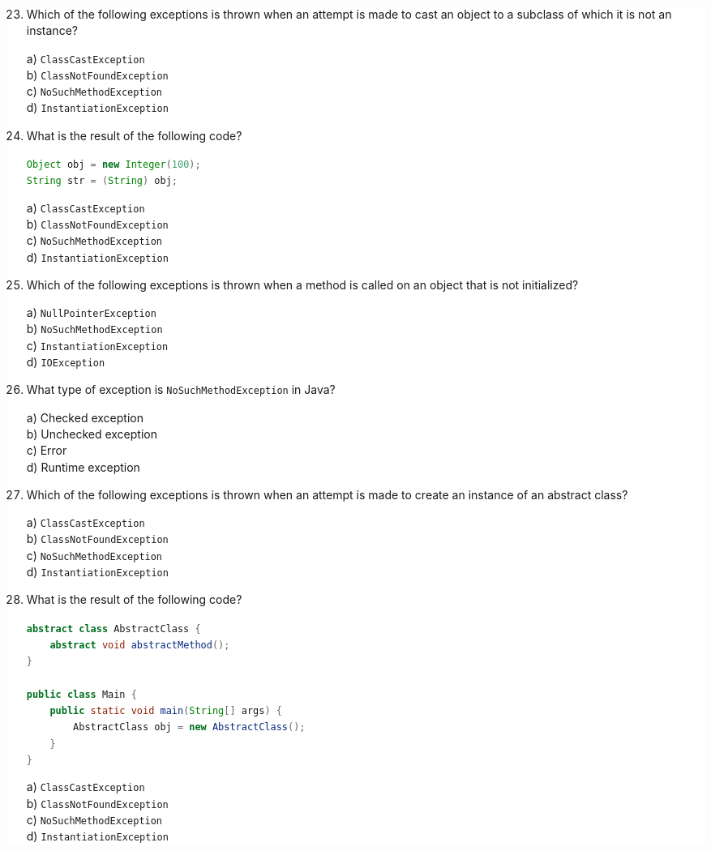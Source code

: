 23. Which of the following exceptions is thrown when an attempt is made to cast an object to a subclass of which it is not an instance?

    a) `ClassCastException`  
    b) `ClassNotFoundException`  
    c) `NoSuchMethodException`  
    d) `InstantiationException`  

24. What is the result of the following code?  
    ```java
    Object obj = new Integer(100);
    String str = (String) obj;
    ```

    a) `ClassCastException`  
    b) `ClassNotFoundException`  
    c) `NoSuchMethodException`  
    d) `InstantiationException`  

25. Which of the following exceptions is thrown when a method is called on an object that is not initialized?

    a) `NullPointerException`  
    b) `NoSuchMethodException`  
    c) `InstantiationException`  
    d) `IOException`  

26. What type of exception is `NoSuchMethodException` in Java?

    a) Checked exception  
    b) Unchecked exception  
    c) Error  
    d) Runtime exception  

27. Which of the following exceptions is thrown when an attempt is made to create an instance of an abstract class?

    a) `ClassCastException`  
    b) `ClassNotFoundException`  
    c) `NoSuchMethodException`  
    d) `InstantiationException`  

28. What is the result of the following code?  
    ```java
    abstract class AbstractClass {
        abstract void abstractMethod();
    }

    public class Main {
        public static void main(String[] args) {
            AbstractClass obj = new AbstractClass();
        }
    }
    ```

    a) `ClassCastException`  
    b) `ClassNotFoundException`  
    c) `NoSuchMethodException`  
    d) `InstantiationException`  
